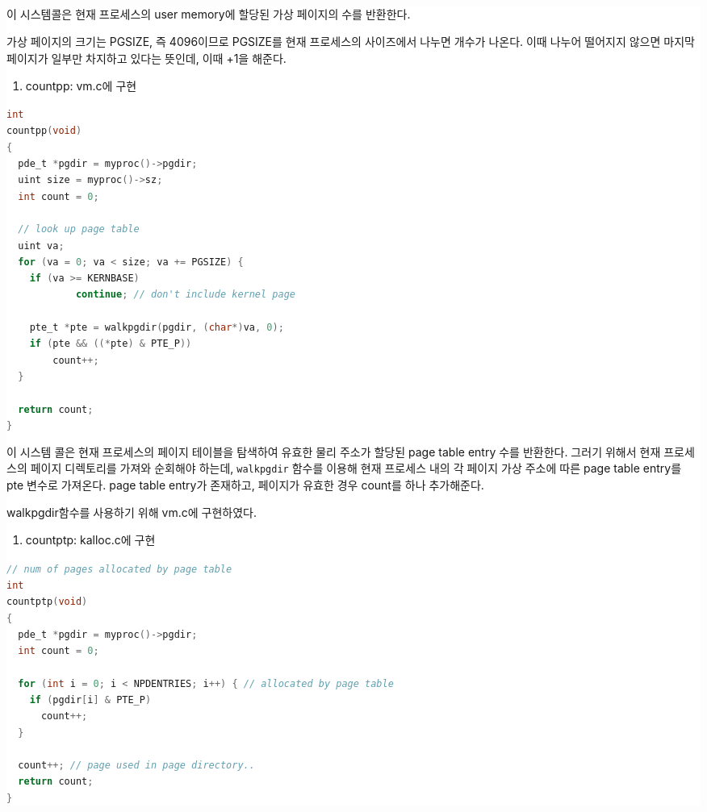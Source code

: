이 시스템콜은 현재 프로세스의 user memory에 할당된 가상 페이지의 수를 반환한다. 

가상 페이지의 크기는 PGSIZE, 즉 4096이므로 PGSIZE를 현재 프로세스의 사이즈에서 나누면 개수가 나온다. 이때 나누어 떨어지지 않으면 마지막 페이지가 일부만 차지하고 있다는 뜻인데, 이때 +1을 해준다.

1. countpp: vm.c에 구현

```c
int
countpp(void)
{ 
  pde_t *pgdir = myproc()->pgdir;
  uint size = myproc()->sz;
  int count = 0;

  // look up page table
  uint va;
  for (va = 0; va < size; va += PGSIZE) {
    if (va >= KERNBASE) 
			continue; // don't include kernel page

    pte_t *pte = walkpgdir(pgdir, (char*)va, 0);
    if (pte && ((*pte) & PTE_P))
      	count++;
  }

  return count;
}
```

이 시스템 콜은 현재 프로세스의 페이지 테이블을 탐색하여 유효한 물리 주소가 할당된 page table entry 수를 반환한다. 그러기 위해서 현재 프로세스의 페이지 디렉토리를 가져와 순회해야 하는데, `walkpgdir` 함수를 이용해 현재 프로세스 내의 각 페이지 가상 주소에 따른 page table entry를 pte 변수로 가져온다. page table entry가 존재하고, 페이지가 유효한 경우 count를 하나 추가해준다. 

walkpgdir함수를 사용하기 위해 vm.c에 구현하였다. 

1. countptp: kalloc.c에 구현

```c
// num of pages allocated by page table
int
countptp(void)
{
  pde_t *pgdir = myproc()->pgdir;
  int count = 0;

  for (int i = 0; i < NPDENTRIES; i++) { // allocated by page table
    if (pgdir[i] & PTE_P) 
      count++;
  }

  count++; // page used in page directory..
  return count;
}
```
